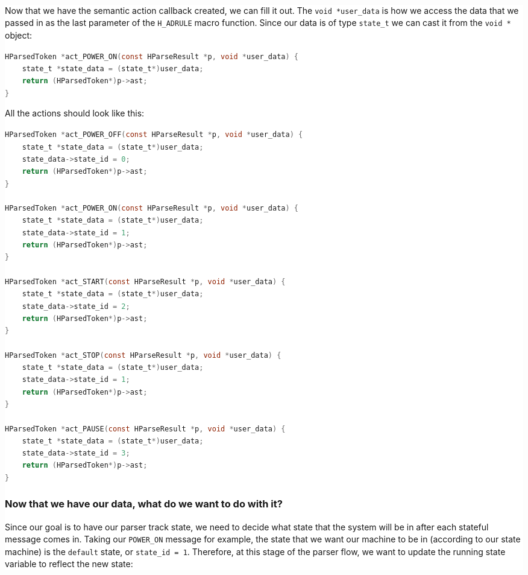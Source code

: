 Now that we have the semantic action callback created, we can fill it out.
The `void *user_data` is how we access the data that we passed in as the last parameter of the `H_ADRULE` macro function.
Since our data is of type `state_t` we can cast it from the `void *` object:


```c
HParsedToken *act_POWER_ON(const HParseResult *p, void *user_data) {
    state_t *state_data = (state_t*)user_data;
    return (HParsedToken*)p->ast;
}
```

All the actions should look like this:

```c
HParsedToken *act_POWER_OFF(const HParseResult *p, void *user_data) {
    state_t *state_data = (state_t*)user_data;
    state_data->state_id = 0;
    return (HParsedToken*)p->ast;
}

HParsedToken *act_POWER_ON(const HParseResult *p, void *user_data) {
    state_t *state_data = (state_t*)user_data;
    state_data->state_id = 1;
    return (HParsedToken*)p->ast;
}

HParsedToken *act_START(const HParseResult *p, void *user_data) {
    state_t *state_data = (state_t*)user_data;
    state_data->state_id = 2;
    return (HParsedToken*)p->ast;
}

HParsedToken *act_STOP(const HParseResult *p, void *user_data) {
    state_t *state_data = (state_t*)user_data;
    state_data->state_id = 1;
    return (HParsedToken*)p->ast;
}

HParsedToken *act_PAUSE(const HParseResult *p, void *user_data) {
    state_t *state_data = (state_t*)user_data;
    state_data->state_id = 3;
    return (HParsedToken*)p->ast;
}
```


### Now that we have our data, what do we want to do with it?

Since our goal is to have our parser track state, we need to decide what state that the system will be in after each stateful message comes in.
Taking our `POWER_ON` message for example, the state that we want our machine to be in  (according to our state machine) is the `default` state, or `state_id = 1`.
Therefore, at this stage of the parser flow, we want to update the running state variable to reflect the new state:
